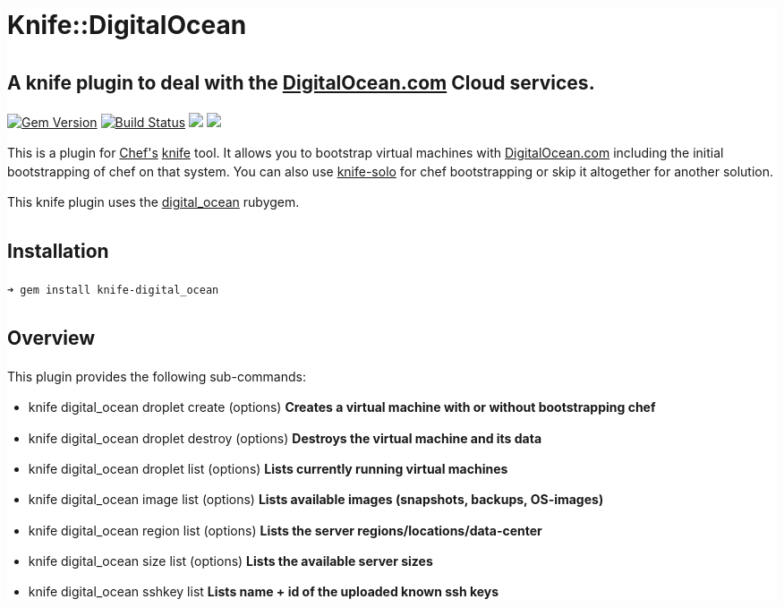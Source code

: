 # Knife::DigitalOcean
## A knife plugin to deal with the [DigitalOcean.com](https://www.digitalocean.com) Cloud services.

[![Gem Version](https://badge.fury.io/rb/knife-digital_ocean.png)](http://badge.fury.io/rb/knife-digital_ocean)
[![Build Status](https://travis-ci.org/rmoriz/knife-digital_ocean.png)](https://travis-ci.org/rmoriz/knife-digital_ocean)
<a href="https://gemnasium.com/rmoriz/knife-digital_ocean"><img src="https://gemnasium.com/rmoriz/knife-digital_ocean.png"/></a>
<a href="https://codeclimate.com/github/rmoriz/knife-digital_ocean"><img src="https://codeclimate.com/github/rmoriz/knife-digital_ocean.png"/></a>

This is a plugin for [Chef's](http://www.opscode.com/chef/) [knife](http://wiki.opscode.com/display/chef/Knife) tool. It allows you to bootstrap virtual machines with [DigitalOcean.com](https://www.digitalocean.com/) including the initial bootstrapping of chef on that system.
You can also use [knife-solo](http://matschaffer.github.com/knife-solo/) for chef bootstrapping or skip it altogether for another solution.

This knife plugin uses the [digital_ocean](https://github.com/rmoriz/digital_ocean) rubygem.


## Installation

```shell
➜ gem install knife-digital_ocean
```


## Overview

This plugin provides the following sub-commands:

* knife digital_ocean droplet create (options)
  **Creates a virtual machine with or without bootstrapping chef**

* knife digital_ocean droplet destroy (options)
  **Destroys the virtual machine and its data**

* knife digital_ocean droplet list (options)
  **Lists currently running virtual machines**

* knife digital_ocean image list (options)
  **Lists available images (snapshots, backups, OS-images)**

* knife digital_ocean region list (options)
  **Lists the server regions/locations/data-center**

* knife digital_ocean size list (options)
  **Lists the available server sizes**

* knife digital_ocean sshkey list
  **Lists name + id of the uploaded known ssh keys**

